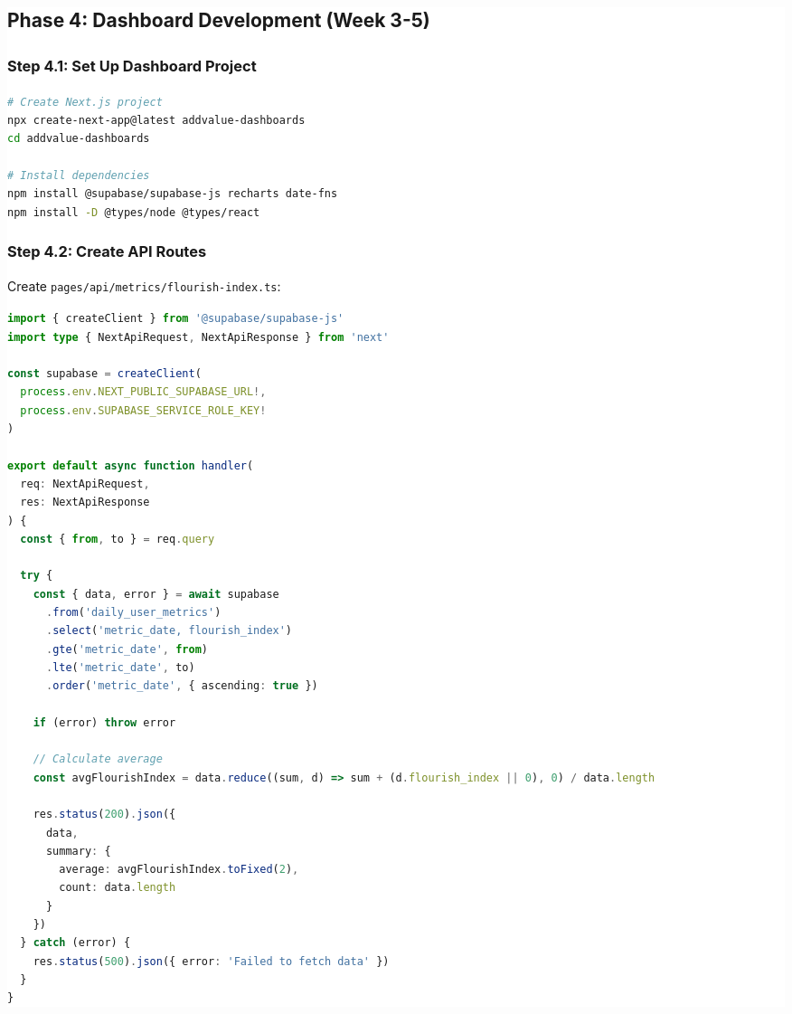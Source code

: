 ## Phase 4: Dashboard Development (Week 3-5)

### Step 4.1: Set Up Dashboard Project

```bash
# Create Next.js project
npx create-next-app@latest addvalue-dashboards
cd addvalue-dashboards

# Install dependencies
npm install @supabase/supabase-js recharts date-fns
npm install -D @types/node @types/react
```

### Step 4.2: Create API Routes

Create `pages/api/metrics/flourish-index.ts`:

```typescript
import { createClient } from '@supabase/supabase-js'
import type { NextApiRequest, NextApiResponse } from 'next'

const supabase = createClient(
  process.env.NEXT_PUBLIC_SUPABASE_URL!,
  process.env.SUPABASE_SERVICE_ROLE_KEY!
)

export default async function handler(
  req: NextApiRequest,
  res: NextApiResponse
) {
  const { from, to } = req.query
  
  try {
    const { data, error } = await supabase
      .from('daily_user_metrics')
      .select('metric_date, flourish_index')
      .gte('metric_date', from)
      .lte('metric_date', to)
      .order('metric_date', { ascending: true })
    
    if (error) throw error
    
    // Calculate average
    const avgFlourishIndex = data.reduce((sum, d) => sum + (d.flourish_index || 0), 0) / data.length
    
    res.status(200).json({
      data,
      summary: {
        average: avgFlourishIndex.toFixed(2),
        count: data.length
      }
    })
  } catch (error) {
    res.status(500).json({ error: 'Failed to fetch data' })
  }
}
```
